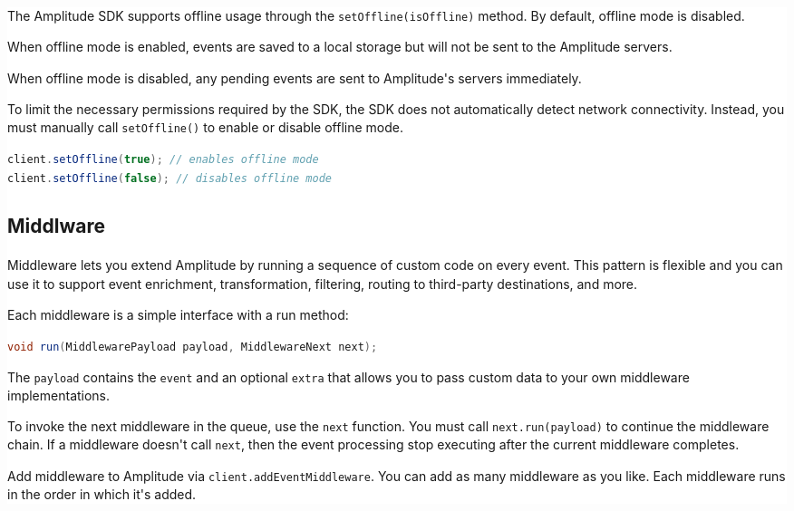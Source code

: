 The Amplitude SDK supports offline usage through the `setOffline(isOffline)` method. By default, offline mode is disabled.

When offline mode is enabled, events are saved to a local storage but will not be sent to the Amplitude servers. 

When offline mode is disabled, any pending events are sent to Amplitude's servers immediately. 

To limit the necessary permissions required by the SDK, the SDK does not automatically detect network connectivity. Instead, you must manually call `setOffline()` to enable or disable offline mode.

```java
client.setOffline(true); // enables offline mode
client.setOffline(false); // disables offline mode
```

## Middlware

Middleware lets you extend Amplitude by running a sequence of custom code on every event.
 This pattern is flexible and you can use it to support event enrichment, transformation, filtering, routing to third-party destinations, and more.

Each middleware is a simple interface with a run method:

```java
void run(MiddlewarePayload payload, MiddlewareNext next);

```

The `payload` contains the `event` and an optional `extra` that allows you to pass custom data to your own middleware implementations.

To invoke the next middleware in the queue, use the `next` function. You must call `next.run(payload)` to continue the middleware chain. If a middleware doesn't call `next`, then the event processing stop executing after the current middleware completes.

Add middleware to Amplitude via `client.addEventMiddleware`. You can add as many middleware as you like. Each middleware runs in the order in which it's added.